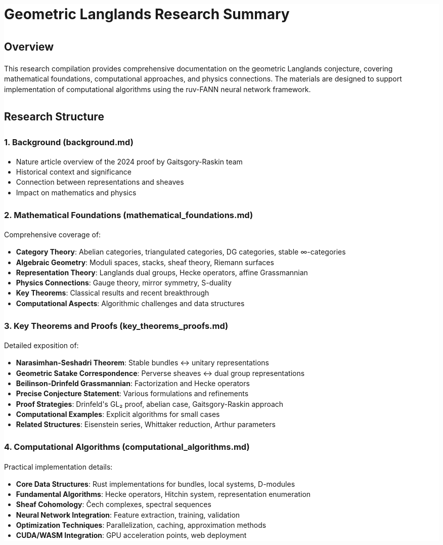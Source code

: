 # Geometric Langlands Research Summary

## Overview

This research compilation provides comprehensive documentation on the geometric Langlands conjecture, covering mathematical foundations, computational approaches, and physics connections. The materials are designed to support implementation of computational algorithms using the ruv-FANN neural network framework.

## Research Structure

### 1. Background (background.md)
- Nature article overview of the 2024 proof by Gaitsgory-Raskin team
- Historical context and significance
- Connection between representations and sheaves
- Impact on mathematics and physics

### 2. Mathematical Foundations (mathematical_foundations.md)
Comprehensive coverage of:
- **Category Theory**: Abelian categories, triangulated categories, DG categories, stable ∞-categories
- **Algebraic Geometry**: Moduli spaces, stacks, sheaf theory, Riemann surfaces
- **Representation Theory**: Langlands dual groups, Hecke operators, affine Grassmannian
- **Physics Connections**: Gauge theory, mirror symmetry, S-duality
- **Key Theorems**: Classical results and recent breakthrough
- **Computational Aspects**: Algorithmic challenges and data structures

### 3. Key Theorems and Proofs (key_theorems_proofs.md)
Detailed exposition of:
- **Narasimhan-Seshadri Theorem**: Stable bundles ↔ unitary representations
- **Geometric Satake Correspondence**: Perverse sheaves ↔ dual group representations
- **Beilinson-Drinfeld Grassmannian**: Factorization and Hecke operators
- **Precise Conjecture Statement**: Various formulations and refinements
- **Proof Strategies**: Drinfeld's GL₂ proof, abelian case, Gaitsgory-Raskin approach
- **Computational Examples**: Explicit algorithms for small cases
- **Related Structures**: Eisenstein series, Whittaker reduction, Arthur parameters

### 4. Computational Algorithms (computational_algorithms.md)
Practical implementation details:
- **Core Data Structures**: Rust implementations for bundles, local systems, D-modules
- **Fundamental Algorithms**: Hecke operators, Hitchin system, representation enumeration
- **Sheaf Cohomology**: Čech complexes, spectral sequences
- **Neural Network Integration**: Feature extraction, training, validation
- **Optimization Techniques**: Parallelization, caching, approximation methods
- **CUDA/WASM Integration**: GPU acceleration points, web deployment

